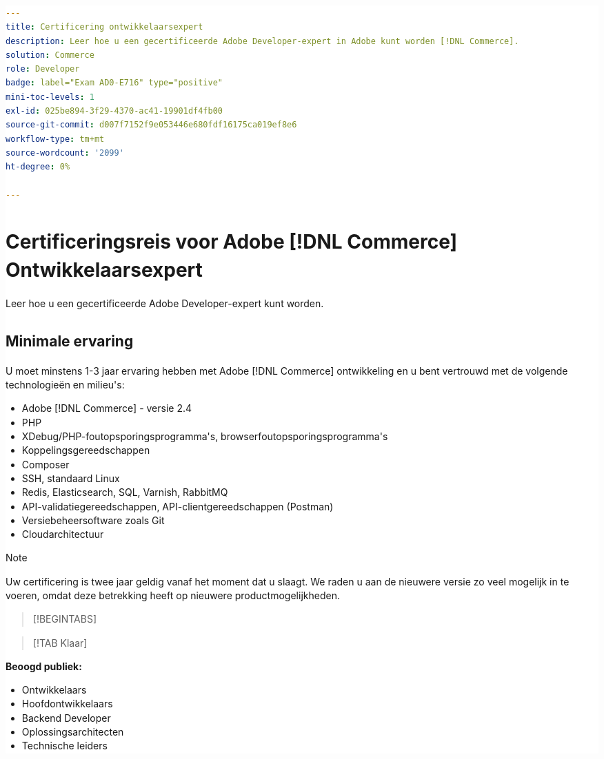 ```yaml
---
title: Certificering ontwikkelaarsexpert
description: Leer hoe u een gecertificeerde Adobe Developer-expert in Adobe kunt worden [!DNL Commerce].
solution: Commerce
role: Developer
badge: label="Exam AD0-E716" type="positive"
mini-toc-levels: 1
exl-id: 025be894-3f29-4370-ac41-19901df4fb00
source-git-commit: d007f7152f9e053446e680fdf16175ca019ef8e6
workflow-type: tm+mt
source-wordcount: '2099'
ht-degree: 0%

---
```


# Certificeringsreis voor Adobe [!DNL Commerce] Ontwikkelaarsexpert

Leer hoe u een gecertificeerde Adobe Developer-expert kunt worden.

## Minimale ervaring

U moet minstens 1-3 jaar ervaring hebben met Adobe [!DNL Commerce] ontwikkeling en u bent vertrouwd met de volgende technologieën en milieu&#39;s:

* Adobe [!DNL Commerce] - versie 2.4
* PHP
* XDebug/PHP-foutopsporingsprogramma&#39;s, browserfoutopsporingsprogramma&#39;s
* Koppelingsgereedschappen
* Composer
* SSH, standaard Linux
* Redis, Elasticsearch, SQL, Varnish, RabbitMQ
* API-validatiegereedschappen, API-clientgereedschappen (Postman)
* Versiebeheersoftware zoals Git
* Cloudarchitectuur

>[!NOTE]
>
>Uw certificering is twee jaar geldig vanaf het moment dat u slaagt. We raden u aan de nieuwere versie zo veel mogelijk in te voeren, omdat deze betrekking heeft op nieuwere productmogelijkheden.

>[!BEGINTABS]

>[!TAB Klaar]

**Beoogd publiek:**

* Ontwikkelaars
* Hoofdontwikkelaars
* Backend Developer
* Oplossingsarchitecten
* Technische leiders
